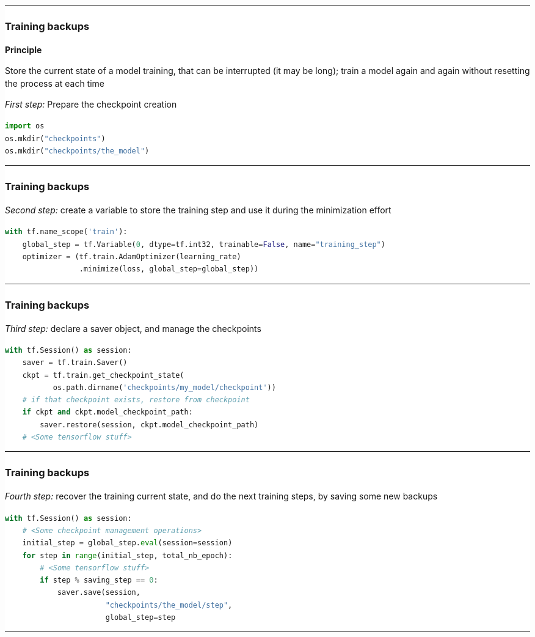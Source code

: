 

---

### Training backups

**Principle**

Store the current state of a model training, that can be interrupted (it may be long); train a model again and again without resetting the process at each time

*First step:* Prepare the checkpoint creation

```python
import os
os.mkdir("checkpoints")
os.mkdir("checkpoints/the_model")
```

---

### Training backups

*Second step:* create a variable to store the training step and use it during the minimization effort

```python
with tf.name_scope('train'):
    global_step = tf.Variable(0, dtype=tf.int32, trainable=False, name="training_step")
    optimizer = (tf.train.AdamOptimizer(learning_rate)
	             .minimize(loss, global_step=global_step))
```

---

### Training backups

*Third step:* declare a saver object, and manage the checkpoints

```python
with tf.Session() as session:
	saver = tf.train.Saver()
	ckpt = tf.train.get_checkpoint_state(
	       os.path.dirname('checkpoints/my_model/checkpoint'))
	# if that checkpoint exists, restore from checkpoint
	if ckpt and ckpt.model_checkpoint_path:
		saver.restore(session, ckpt.model_checkpoint_path)
	# <Some tensorflow stuff>
```

---

### Training backups

*Fourth step:* recover the training current state, and do the next training steps, by saving some new backups
```python
with tf.Session() as session:
    # <Some checkpoint management operations>
    initial_step = global_step.eval(session=session)
	for step in range(initial_step, total_nb_epoch):
	    # <Some tensorflow stuff>
		if step % saving_step == 0:
		    saver.save(session,
			           "checkpoints/the_model/step",
					   global_step=step
```

---